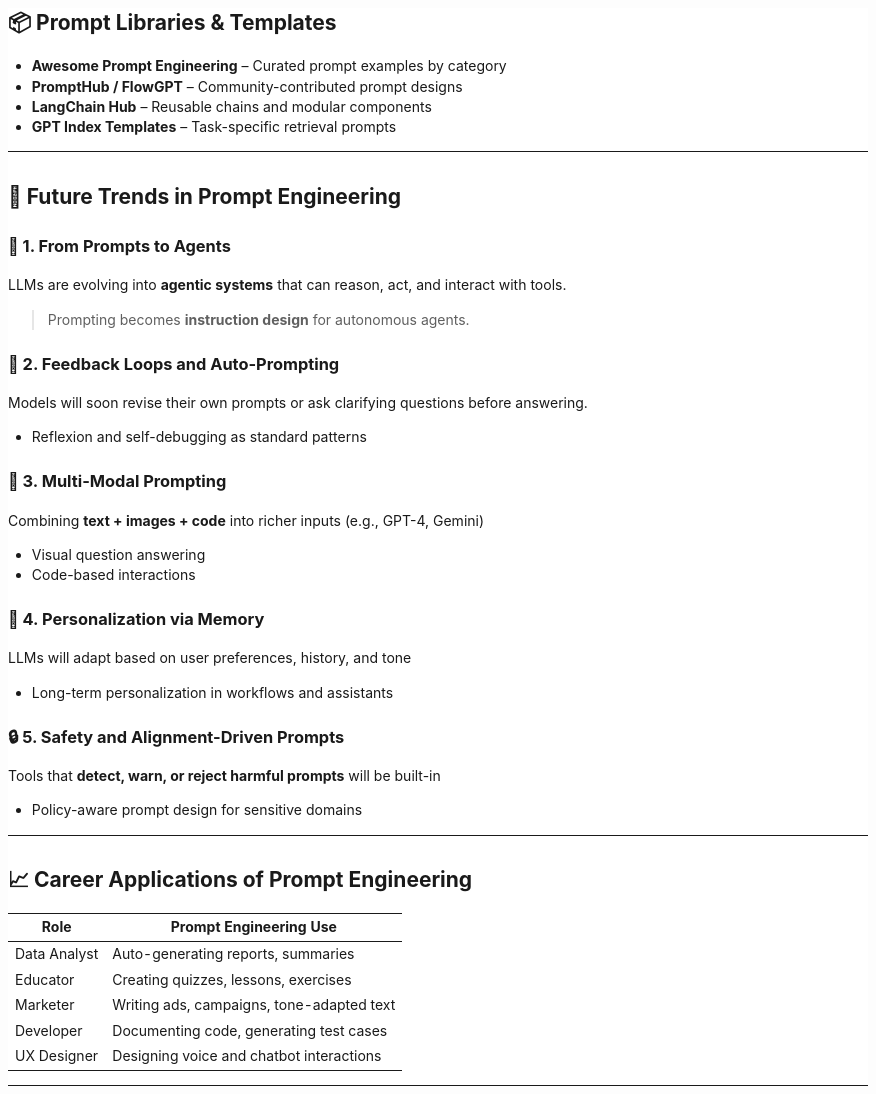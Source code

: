 
## 📦 Prompt Libraries & Templates

- **Awesome Prompt Engineering** – Curated prompt examples by category  
- **PromptHub / FlowGPT** – Community-contributed prompt designs  
- **LangChain Hub** – Reusable chains and modular components  
- **GPT Index Templates** – Task-specific retrieval prompts

---

## 🧠 Future Trends in Prompt Engineering

### 🔮 1. From Prompts to Agents  
LLMs are evolving into **agentic systems** that can reason, act, and interact with tools.

> Prompting becomes **instruction design** for autonomous agents.

### 🔄 2. Feedback Loops and Auto-Prompting  
Models will soon revise their own prompts or ask clarifying questions before answering.

- Reflexion and self-debugging as standard patterns

### 🤝 3. Multi-Modal Prompting  
Combining **text + images + code** into richer inputs (e.g., GPT-4, Gemini)

- Visual question answering  
- Code-based interactions

### 🧬 4. Personalization via Memory  
LLMs will adapt based on user preferences, history, and tone

- Long-term personalization in workflows and assistants

### 🔒 5. Safety and Alignment-Driven Prompts  
Tools that **detect, warn, or reject harmful prompts** will be built-in

- Policy-aware prompt design for sensitive domains

---

## 📈 Career Applications of Prompt Engineering

| Role                    | Prompt Engineering Use                     |
|-------------------------|--------------------------------------------|
| Data Analyst            | Auto-generating reports, summaries         |
| Educator                | Creating quizzes, lessons, exercises       |
| Marketer                | Writing ads, campaigns, tone-adapted text  |
| Developer               | Documenting code, generating test cases    |
| UX Designer             | Designing voice and chatbot interactions   |

---